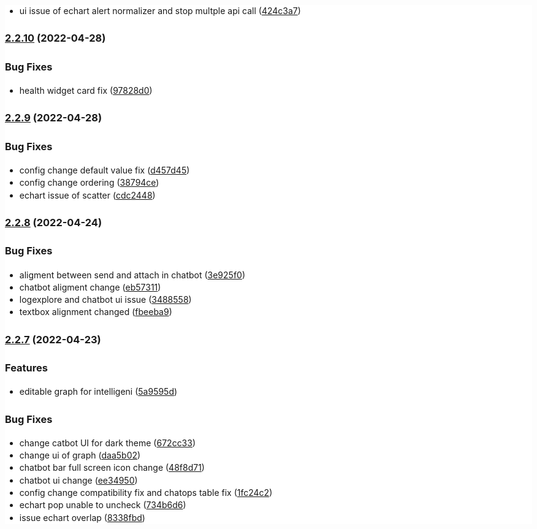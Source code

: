 * ui issue of echart alert normalizer and stop  multple api call ([424c3a7](https://gitlab.com/intelligeni-core/ig-ui-ts/commit/424c3a7e500bb452ed05ab611d80978a25068909))

### [2.2.10](https://gitlab.com/intelligeni-core/ig-ui-ts/compare/v2.2.9...v2.2.10) (2022-04-28)


### Bug Fixes

* health widget card fix ([97828d0](https://gitlab.com/intelligeni-core/ig-ui-ts/commit/97828d0fb2b4bd1281f9786221d4bb7a06a11f9c))

### [2.2.9](https://gitlab.com/intelligeni-core/ig-ui-ts/compare/v2.2.8...v2.2.9) (2022-04-28)


### Bug Fixes

* config change default value fix ([d457d45](https://gitlab.com/intelligeni-core/ig-ui-ts/commit/d457d4522883b3b47bc431ff6f4a32ca1f5fbaaf))
* config change ordering ([38794ce](https://gitlab.com/intelligeni-core/ig-ui-ts/commit/38794ce554f9d90880ba006a53a5594b3223282b))
* echart issue of scatter ([cdc2448](https://gitlab.com/intelligeni-core/ig-ui-ts/commit/cdc244895e96fdadc486718881c6bfd6c7d53b98))

### [2.2.8](https://gitlab.com/intelligeni-core/ig-ui-ts/compare/v2.2.7...v2.2.8) (2022-04-24)


### Bug Fixes

* aligment between send and attach in chatbot ([3e925f0](https://gitlab.com/intelligeni-core/ig-ui-ts/commit/3e925f00737c23b95f3bea5d62f9b29f0734b50e))
* chatbot aligment change ([eb57311](https://gitlab.com/intelligeni-core/ig-ui-ts/commit/eb573118dbb5b6e05983ed69ee3667a27f5ce0d9))
* logexplore and chatbot ui issue ([3488558](https://gitlab.com/intelligeni-core/ig-ui-ts/commit/348855815aeb074f65ad14cc7138d330971a8074))
* textbox alignment changed ([fbeeba9](https://gitlab.com/intelligeni-core/ig-ui-ts/commit/fbeeba971b14f1122996d5ab5c186a9004d57670))

### [2.2.7](https://gitlab.com/intelligeni-core/ig-ui-ts/compare/v2.2.6...v2.2.7) (2022-04-23)


### Features

* editable graph for intelligeni ([5a9595d](https://gitlab.com/intelligeni-core/ig-ui-ts/commit/5a9595d9f62de6aaeefe4cffdd7ab3a030d419d8))


### Bug Fixes

* change catbot UI for dark theme ([672cc33](https://gitlab.com/intelligeni-core/ig-ui-ts/commit/672cc3327622b1401fe72c315ffe845ec13450a9))
* change ui of graph ([daa5b02](https://gitlab.com/intelligeni-core/ig-ui-ts/commit/daa5b02d87689988055236cb59a98ad9231a62f5))
* chatbot bar full screen icon change ([48f8d71](https://gitlab.com/intelligeni-core/ig-ui-ts/commit/48f8d710385d6fb6d403810e7a0f5f3eb32d2d64))
* chatbot ui change ([ee34950](https://gitlab.com/intelligeni-core/ig-ui-ts/commit/ee349503c5fc63e995175d32e55a7b9df61fa007))
* config change compatibility fix and chatops table fix ([1fc24c2](https://gitlab.com/intelligeni-core/ig-ui-ts/commit/1fc24c290db14387ac615e806216968643a8def2))
* echart pop unable to uncheck ([734b6d6](https://gitlab.com/intelligeni-core/ig-ui-ts/commit/734b6d64b9658ab69f418525abd86acbc3a101b7))
* issue echart overlap ([8338fbd](https://gitlab.com/intelligeni-core/ig-ui-ts/commit/8338fbd5fe663b008c999b09b2aa53cd6be0e0a5))